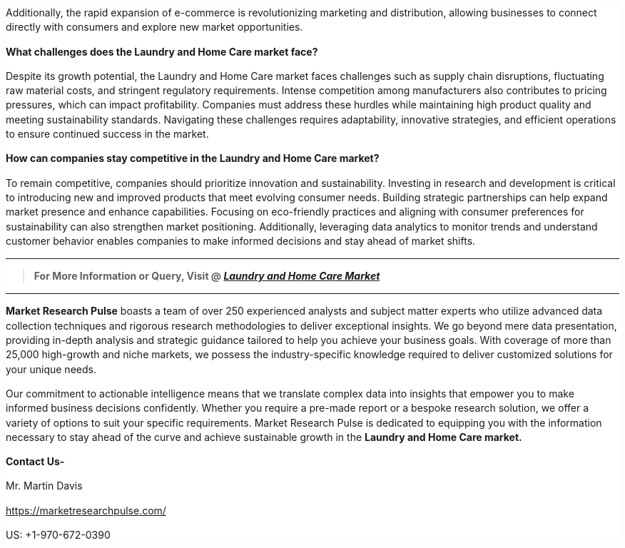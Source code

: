 Additionally, the rapid expansion of e-commerce is revolutionizing marketing and distribution, allowing businesses to connect directly with consumers and explore new market opportunities.</p><p><strong>What challenges does the Laundry and Home Care market face?</strong></p><p>Despite its growth potential, the Laundry and Home Care market faces challenges such as supply chain disruptions, fluctuating raw material costs, and stringent regulatory requirements. Intense competition among manufacturers also contributes to pricing pressures, which can impact profitability. Companies must address these hurdles while maintaining high product quality and meeting sustainability standards. Navigating these challenges requires adaptability, innovative strategies, and efficient operations to ensure continued success in the market.</p><p><strong>How can companies stay competitive in the Laundry and Home Care market?</strong></p><p>To remain competitive, companies should prioritize innovation and sustainability. Investing in research and development is critical to introducing new and improved products that meet evolving consumer needs. Building strategic partnerships can help expand market presence and enhance capabilities. Focusing on eco-friendly practices and aligning with consumer preferences for sustainability can also strengthen market positioning. Additionally, leveraging data analytics to monitor trends and understand customer behavior enables companies to make informed decisions and stay ahead of market shifts.</p><hr /><blockquote><p><strong>For More Information or Query, Visit @&nbsp;<em><a href="https://marketresearchpulse.com/report/147508/laundry-and-home-care-market?utm_source=Linkedin&utm_medium=0110">Laundry and Home Care Market</a></em></strong></p></blockquote><hr /><p><strong>Market Research Pulse</strong> boasts a team of over 250 experienced analysts and subject matter experts who utilize advanced data collection techniques and rigorous research methodologies to deliver exceptional insights. We go beyond mere data presentation, providing in-depth analysis and strategic guidance tailored to help you achieve your business goals. With coverage of more than 25,000 high-growth and niche markets, we possess the industry-specific knowledge required to deliver customized solutions for your unique needs.</p><p>Our commitment to actionable intelligence means that we translate complex data into insights that empower you to make informed business decisions confidently. Whether you require a pre-made report or a bespoke research solution, we offer a variety of options to suit your specific requirements. Market Research Pulse is dedicated to equipping you with the information necessary to stay ahead of the curve and achieve sustainable growth in the <strong>Laundry and Home Care market.</strong></p><p><strong>Contact Us-</strong></p><p>Mr. Martin Davis</p><p>https://marketresearchpulse.com/</p><p>US: +1-970-672-0390</p>
